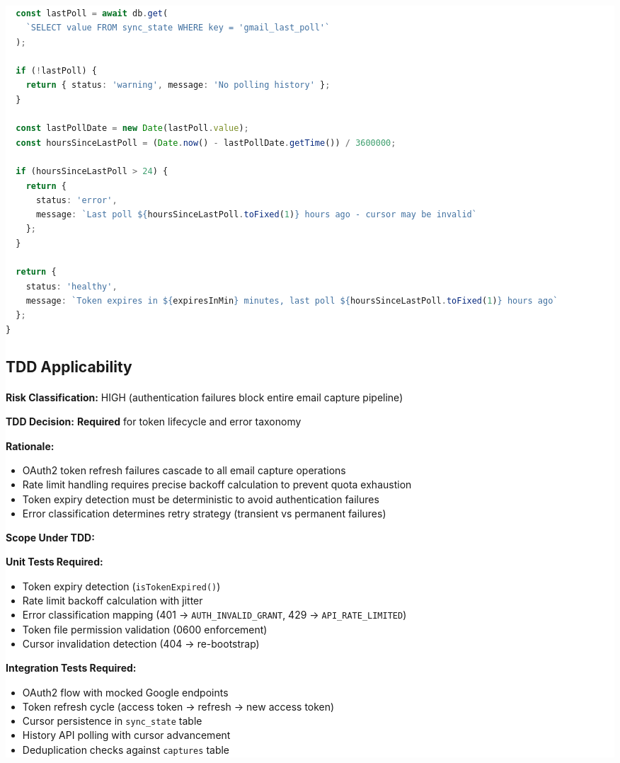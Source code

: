 ```typescript
  const lastPoll = await db.get(
    `SELECT value FROM sync_state WHERE key = 'gmail_last_poll'`
  );

  if (!lastPoll) {
    return { status: 'warning', message: 'No polling history' };
  }

  const lastPollDate = new Date(lastPoll.value);
  const hoursSinceLastPoll = (Date.now() - lastPollDate.getTime()) / 3600000;

  if (hoursSinceLastPoll > 24) {
    return {
      status: 'error',
      message: `Last poll ${hoursSinceLastPoll.toFixed(1)} hours ago - cursor may be invalid`
    };
  }

  return {
    status: 'healthy',
    message: `Token expires in ${expiresInMin} minutes, last poll ${hoursSinceLastPoll.toFixed(1)} hours ago`
  };
}
```

## TDD Applicability

**Risk Classification:** HIGH (authentication failures block entire email capture pipeline)

**TDD Decision:** **Required** for token lifecycle and error taxonomy

**Rationale:**
- OAuth2 token refresh failures cascade to all email capture operations
- Rate limit handling requires precise backoff calculation to prevent quota exhaustion
- Token expiry detection must be deterministic to avoid authentication failures
- Error classification determines retry strategy (transient vs permanent failures)

**Scope Under TDD:**

**Unit Tests Required:**
- Token expiry detection (`isTokenExpired()`)
- Rate limit backoff calculation with jitter
- Error classification mapping (401 → `AUTH_INVALID_GRANT`, 429 → `API_RATE_LIMITED`)
- Token file permission validation (0600 enforcement)
- Cursor invalidation detection (404 → re-bootstrap)

**Integration Tests Required:**
- OAuth2 flow with mocked Google endpoints
- Token refresh cycle (access token → refresh → new access token)
- Cursor persistence in `sync_state` table
- History API polling with cursor advancement
- Deduplication checks against `captures` table
